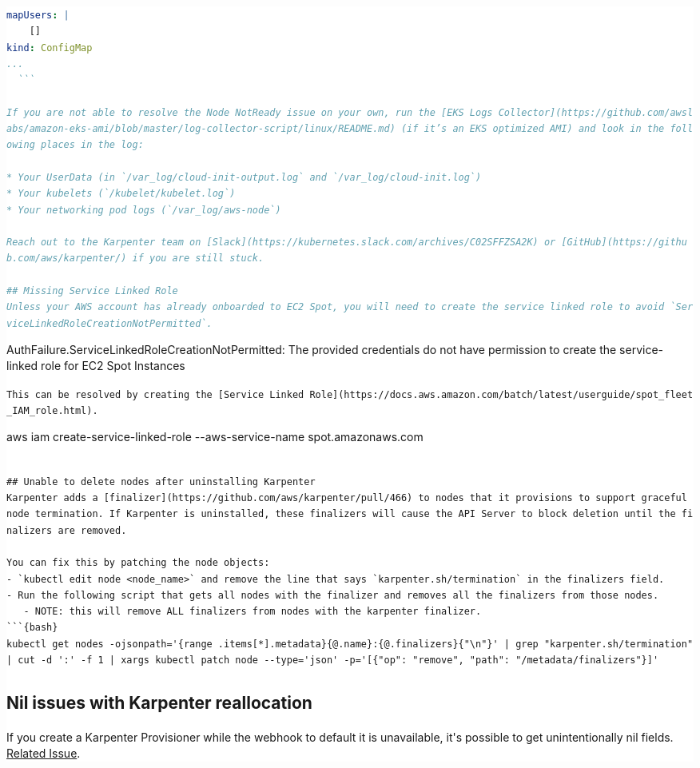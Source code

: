   ```yaml
  mapUsers: |
      []
  kind: ConfigMap
  ...
    ```

If you are not able to resolve the Node NotReady issue on your own, run the [EKS Logs Collector](https://github.com/awslabs/amazon-eks-ami/blob/master/log-collector-script/linux/README.md) (if it’s an EKS optimized AMI) and look in the following places in the log:

* Your UserData (in `/var_log/cloud-init-output.log` and `/var_log/cloud-init.log`)
* Your kubelets (`/kubelet/kubelet.log`)
* Your networking pod logs (`/var_log/aws-node`)

Reach out to the Karpenter team on [Slack](https://kubernetes.slack.com/archives/C02SFFZSA2K) or [GitHub](https://github.com/aws/karpenter/) if you are still stuck.

## Missing Service Linked Role
Unless your AWS account has already onboarded to EC2 Spot, you will need to create the service linked role to avoid `ServiceLinkedRoleCreationNotPermitted`.
```
AuthFailure.ServiceLinkedRoleCreationNotPermitted: The provided credentials do not have permission to create the service-linked role for EC2 Spot Instances
```
This can be resolved by creating the [Service Linked Role](https://docs.aws.amazon.com/batch/latest/userguide/spot_fleet_IAM_role.html).
```
aws iam create-service-linked-role --aws-service-name spot.amazonaws.com
```

## Unable to delete nodes after uninstalling Karpenter
Karpenter adds a [finalizer](https://github.com/aws/karpenter/pull/466) to nodes that it provisions to support graceful node termination. If Karpenter is uninstalled, these finalizers will cause the API Server to block deletion until the finalizers are removed.

You can fix this by patching the node objects:
- `kubectl edit node <node_name>` and remove the line that says `karpenter.sh/termination` in the finalizers field.
- Run the following script that gets all nodes with the finalizer and removes all the finalizers from those nodes.
   - NOTE: this will remove ALL finalizers from nodes with the karpenter finalizer.
```{bash}
kubectl get nodes -ojsonpath='{range .items[*].metadata}{@.name}:{@.finalizers}{"\n"}' | grep "karpenter.sh/termination" | cut -d ':' -f 1 | xargs kubectl patch node --type='json' -p='[{"op": "remove", "path": "/metadata/finalizers"}]'
```

## Nil issues with Karpenter reallocation
If you create a Karpenter Provisioner while the webhook to default it is unavailable, it's possible to get unintentionally nil fields. [Related Issue](https://github.com/aws/karpenter/issues/463).
